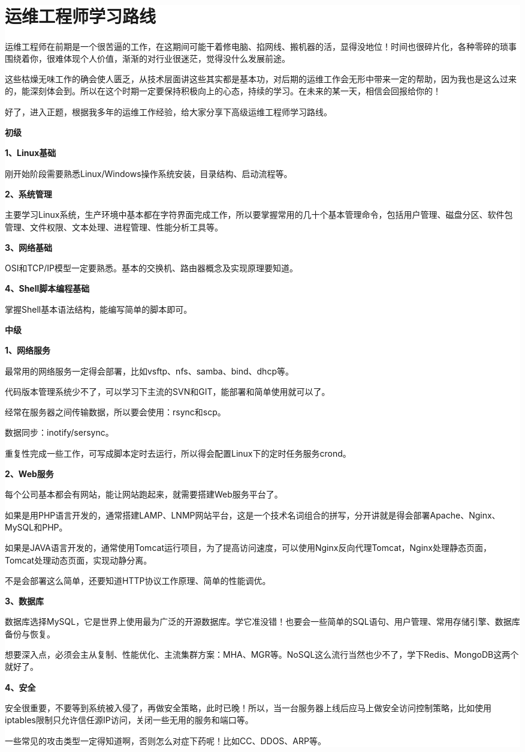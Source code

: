 # 运维工程师学习路线

运维工程师在前期是一个很苦逼的工作，在这期间可能干着修电脑、掐网线、搬机器的活，显得没地位！时间也很碎片化，各种零碎的琐事围绕着你，很难体现个人价值，渐渐的对行业很迷茫，觉得没什么发展前途。

这些枯燥无味工作的确会使人匮乏，从技术层面讲这些其实都是基本功，对后期的运维工作会无形中带来一定的帮助，因为我也是这么过来的，能深刻体会到。所以在这个时期一定要保持积极向上的心态，持续的学习。在未来的某一天，相信会回报给你的！

好了，进入正题，根据我多年的运维工作经验，给大家分享下高级运维工程师学习路线。

**初级**

**1、Linux基础**

刚开始阶段需要熟悉Linux/Windows操作系统安装，目录结构、启动流程等。

**2、系统管理**

主要学习Linux系统，生产环境中基本都在字符界面完成工作，所以要掌握常用的几十个基本管理命令，包括用户管理、磁盘分区、软件包管理、文件权限、文本处理、进程管理、性能分析工具等。

**3、网络基础**

OSI和TCP/IP模型一定要熟悉。基本的交换机、路由器概念及实现原理要知道。

**4、Shell脚本编程基础**

掌握Shell基本语法结构，能编写简单的脚本即可。

**中级**

**1、网络服务**

最常用的网络服务一定得会部署，比如vsftp、nfs、samba、bind、dhcp等。

代码版本管理系统少不了，可以学习下主流的SVN和GIT，能部署和简单使用就可以了。

经常在服务器之间传输数据，所以要会使用：rsync和scp。

数据同步：inotify/sersync。

重复性完成一些工作，可写成脚本定时去运行，所以得会配置Linux下的定时任务服务crond。

**2、Web服务**

每个公司基本都会有网站，能让网站跑起来，就需要搭建Web服务平台了。

如果是用PHP语言开发的，通常搭建LAMP、LNMP网站平台，这是一个技术名词组合的拼写，分开讲就是得会部署Apache、Nginx、MySQL和PHP。

如果是JAVA语言开发的，通常使用Tomcat运行项目，为了提高访问速度，可以使用Nginx反向代理Tomcat，Nginx处理静态页面，Tomcat处理动态页面，实现动静分离。

不是会部署这么简单，还要知道HTTP协议工作原理、简单的性能调优。

**3、数据库**

数据库选择MySQL，它是世界上使用最为广泛的开源数据库。学它准没错！也要会一些简单的SQL语句、用户管理、常用存储引擎、数据库备份与恢复。

想要深入点，必须会主从复制、性能优化、主流集群方案：MHA、MGR等。NoSQL这么流行当然也少不了，学下Redis、MongoDB这两个就好了。

**4、安全**

安全很重要，不要等到系统被入侵了，再做安全策略，此时已晚！所以，当一台服务器上线后应马上做安全访问控制策略，比如使用iptables限制只允许信任源IP访问，关闭一些无用的服务和端口等。

一些常见的攻击类型一定得知道啊，否则怎么对症下药呢！比如CC、DDOS、ARP等。

